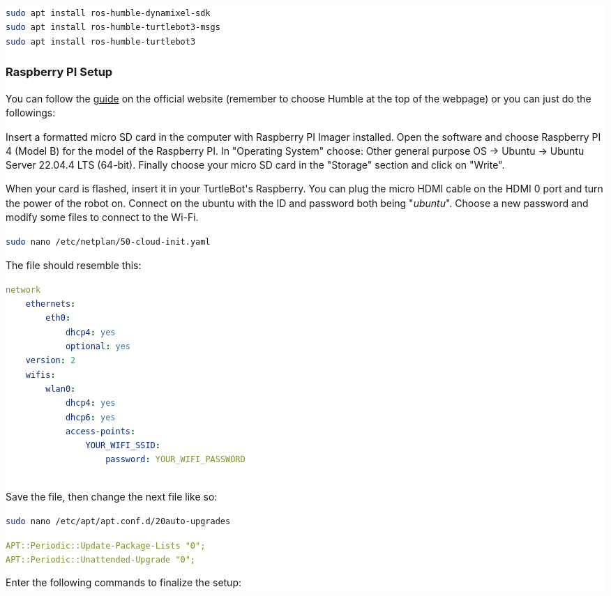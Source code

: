 ``` bash
sudo apt install ros-humble-dynamixel-sdk
sudo apt install ros-humble-turtlebot3-msgs
sudo apt install ros-humble-turtlebot3
```


### Raspberry PI Setup

You can follow the [guide](https://emanual.robotis.com/docs/en/platform/turtlebot3/sbc_setup/#sbc-setup) on the official website (remember to choose Humble at the top of the webpage) or you can just do the followings:

Insert a  formatted micro SD card in the computer with Raspberry PI Imager installed. Open the software and choose Raspberry PI 4 (Model B) for the model of the Raspberry PI. In "Operating System" choose: Other general purpose OS -> Ubuntu -> Ubuntu Server 22.04.4 LTS (64-bit). Finally choose your micro SD card in the "Storage" section and click on "Write".

When your card is flashed, insert it in your TurtleBot's Raspberry. You can plug the micro HDMI cable on the HDMI 0 port and turn the power of the robot on. Connect on the ubuntu with the ID and password both being "*ubuntu*". Choose a new password and modify some files to connect to the Wi-Fi.

``` bash
sudo nano /etc/netplan/50-cloud-init.yaml
```

The file should resemble this:

``` yaml
network
	ethernets:
		eth0:
			dhcp4: yes
			optional: yes
	version: 2
	wifis:
		wlan0:
			dhcp4: yes
			dhcp6: yes
			access-points:
				YOUR_WIFI_SSID:
					password: YOUR_WIFI_PASSWORD
	
```

Save the file, then change the next file like so:

``` bash
sudo nano /etc/apt/apt.conf.d/20auto-upgrades
```

``` yaml
APT::Periodic::Update-Package-Lists "0";
APT::Periodic::Unattended-Upgrade "0";
```

Enter the following commands to finalize the setup:
